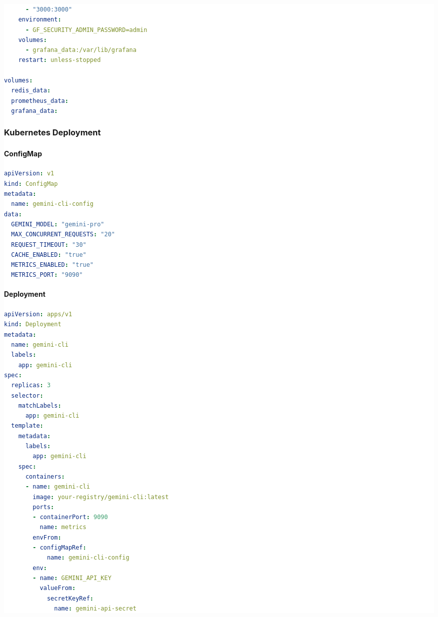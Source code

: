 ```yaml
      - "3000:3000"
    environment:
      - GF_SECURITY_ADMIN_PASSWORD=admin
    volumes:
      - grafana_data:/var/lib/grafana
    restart: unless-stopped

volumes:
  redis_data:
  prometheus_data:
  grafana_data:
```

### Kubernetes Deployment

#### ConfigMap

```yaml
apiVersion: v1
kind: ConfigMap
metadata:
  name: gemini-cli-config
data:
  GEMINI_MODEL: "gemini-pro"
  MAX_CONCURRENT_REQUESTS: "20"
  REQUEST_TIMEOUT: "30"
  CACHE_ENABLED: "true"
  METRICS_ENABLED: "true"
  METRICS_PORT: "9090"
```

#### Deployment

```yaml
apiVersion: apps/v1
kind: Deployment
metadata:
  name: gemini-cli
  labels:
    app: gemini-cli
spec:
  replicas: 3
  selector:
    matchLabels:
      app: gemini-cli
  template:
    metadata:
      labels:
        app: gemini-cli
    spec:
      containers:
      - name: gemini-cli
        image: your-registry/gemini-cli:latest
        ports:
        - containerPort: 9090
          name: metrics
        envFrom:
        - configMapRef:
            name: gemini-cli-config
        env:
        - name: GEMINI_API_KEY
          valueFrom:
            secretKeyRef:
              name: gemini-api-secret
```